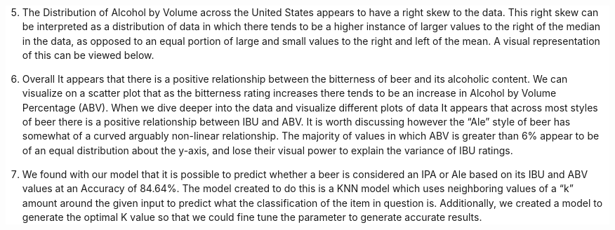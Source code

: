 5.  The Distribution of Alcohol by Volume across the United States
    appears to have a right skew to the data. This right skew can be
    interpreted as a distribution of data in which there tends to be a
    higher instance of larger values to the right of the median in the
    data, as opposed to an equal portion of large and small values to
    the right and left of the mean. A visual representation of this can
    be viewed below.

6.  Overall It appears that there is a positive relationship between the
    bitterness of beer and its alcoholic content. We can visualize on a
    scatter plot that as the bitterness rating increases there tends to
    be an increase in Alcohol by Volume Percentage (ABV). When we dive
    deeper into the data and visualize different plots of data It
    appears that across most styles of beer there is a positive
    relationship between IBU and ABV. It is worth discussing however the
    “Ale” style of beer has somewhat of a curved arguably non-linear
    relationship. The majority of values in which ABV is greater than 6%
    appear to be of an equal distribution about the y-axis, and lose
    their visual power to explain the variance of IBU ratings.

7.  We found with our model that it is possible to predict whether a
    beer is considered an IPA or Ale based on its IBU and ABV values at
    an Accuracy of 84.64%. The model created to do this is a KNN model
    which uses neighboring values of a “k” amount around the given input
    to predict what the classification of the item in question is.
    Additionally, we created a model to generate the optimal K value so
    that we could fine tune the parameter to generate accurate results.
